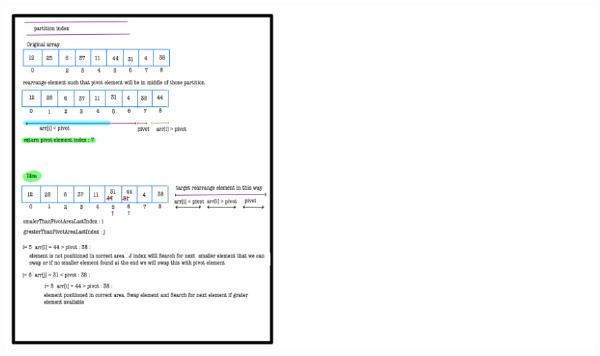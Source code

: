  <img src="../../images/sortingTwo/partitionIndex/approachOne/step14.jpg" alt="My Image" width="400" /> 
